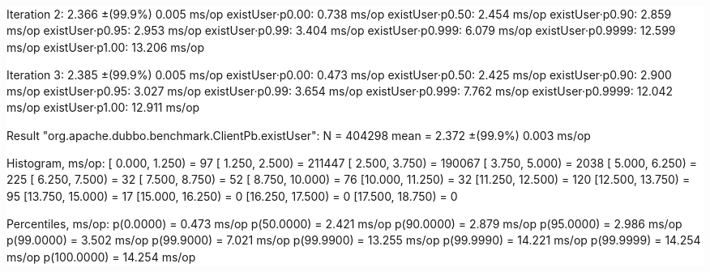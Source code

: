 Iteration   2: 2.366 ±(99.9%) 0.005 ms/op
                 existUser·p0.00:   0.738 ms/op
                 existUser·p0.50:   2.454 ms/op
                 existUser·p0.90:   2.859 ms/op
                 existUser·p0.95:   2.953 ms/op
                 existUser·p0.99:   3.404 ms/op
                 existUser·p0.999:  6.079 ms/op
                 existUser·p0.9999: 12.599 ms/op
                 existUser·p1.00:   13.206 ms/op

Iteration   3: 2.385 ±(99.9%) 0.005 ms/op
                 existUser·p0.00:   0.473 ms/op
                 existUser·p0.50:   2.425 ms/op
                 existUser·p0.90:   2.900 ms/op
                 existUser·p0.95:   3.027 ms/op
                 existUser·p0.99:   3.654 ms/op
                 existUser·p0.999:  7.762 ms/op
                 existUser·p0.9999: 12.042 ms/op
                 existUser·p1.00:   12.911 ms/op



Result "org.apache.dubbo.benchmark.ClientPb.existUser":
  N = 404298
  mean =      2.372 ±(99.9%) 0.003 ms/op

  Histogram, ms/op:
    [ 0.000,  1.250) = 97 
    [ 1.250,  2.500) = 211447 
    [ 2.500,  3.750) = 190067 
    [ 3.750,  5.000) = 2038 
    [ 5.000,  6.250) = 225 
    [ 6.250,  7.500) = 32 
    [ 7.500,  8.750) = 52 
    [ 8.750, 10.000) = 76 
    [10.000, 11.250) = 32 
    [11.250, 12.500) = 120 
    [12.500, 13.750) = 95 
    [13.750, 15.000) = 17 
    [15.000, 16.250) = 0 
    [16.250, 17.500) = 0 
    [17.500, 18.750) = 0 

  Percentiles, ms/op:
      p(0.0000) =      0.473 ms/op
     p(50.0000) =      2.421 ms/op
     p(90.0000) =      2.879 ms/op
     p(95.0000) =      2.986 ms/op
     p(99.0000) =      3.502 ms/op
     p(99.9000) =      7.021 ms/op
     p(99.9900) =     13.255 ms/op
     p(99.9990) =     14.221 ms/op
     p(99.9999) =     14.254 ms/op
    p(100.0000) =     14.254 ms/op
